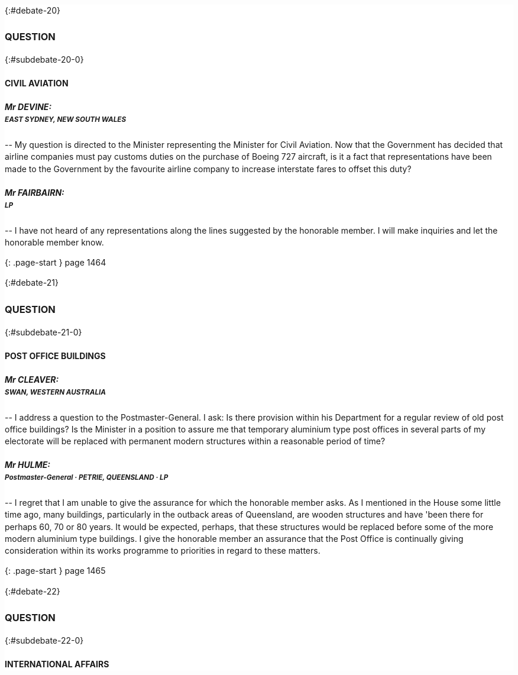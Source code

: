 {:#debate-20}
### QUESTION

{:#subdebate-20-0}
#### CIVIL AVIATION

##### Mr DEVINE:<br><small class="text-muted">EAST SYDNEY, NEW SOUTH WALES</small>

-- My question is directed to the Minister representing the Minister for Civil Aviation. Now that the Government has decided that airline companies must pay customs duties on the purchase of Boeing 727 aircraft, is it a fact that representations have been made to the Government by the favourite airline company to increase interstate fares to offset this duty? 

##### Mr FAIRBAIRN:<br><small class="text-muted">LP</small>

-- I have not heard of any representations along the lines suggested by the honorable member. I will make inquiries and let the honorable member know. 

{: .page-start }
page 1464

{:#debate-21}
### QUESTION

{:#subdebate-21-0}
#### POST OFFICE BUILDINGS

##### Mr CLEAVER:<br><small class="text-muted">SWAN, WESTERN AUSTRALIA</small>

-- I address a question to the Postmaster-General. I ask: Is there provision within his Department for a regular review of old post office buildings? Is the Minister in a position to assure me that temporary aluminium type post offices in several parts of my electorate will be replaced with permanent modern structures within a reasonable period of time? 

##### Mr HULME:<br><small class="text-muted">Postmaster-General &middot; PETRIE, QUEENSLAND &middot; LP</small>

-- I regret that I am unable to give the assurance for which the honorable member asks. As I mentioned in the House some little time ago, many buildings, particularly in the outback areas of Queensland, are wooden structures and have 'been there for perhaps 60, 70 or 80 years. It would be expected, perhaps, that these structures would be replaced before some of the more modern aluminium type buildings. I give the honorable member an assurance that the Post Office is continually giving consideration within its works programme to priorities in regard to these matters. 

{: .page-start }
page 1465

{:#debate-22}
### QUESTION

{:#subdebate-22-0}
#### INTERNATIONAL AFFAIRS
